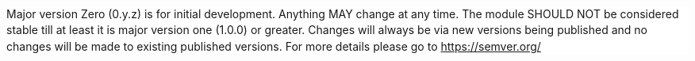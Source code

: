 Major version Zero (0.y.z) is for initial development. Anything MAY change at any time. The module SHOULD NOT be considered stable till at least it is major version one (1.0.0) or greater. Changes will always be via new versions being published and no changes will be made to existing published versions. For more details please go to https://semver.org/
